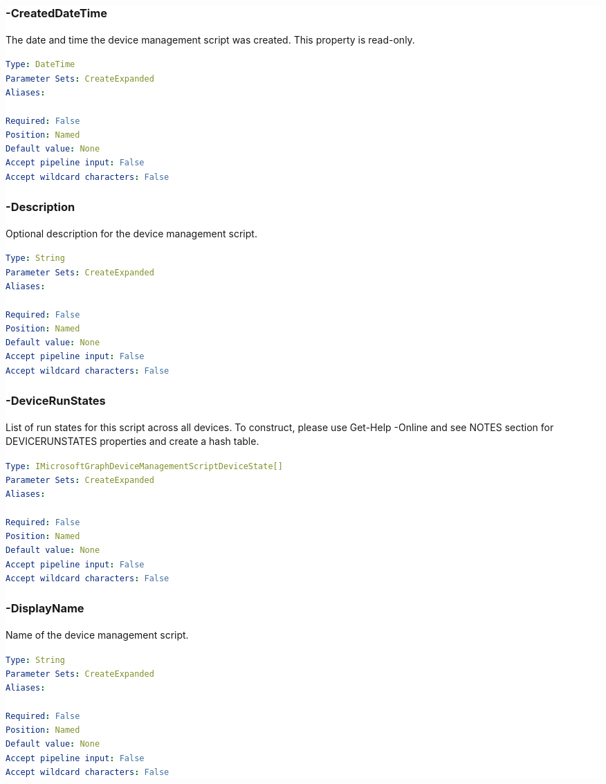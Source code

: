 ### -CreatedDateTime
The date and time the device management script was created.
This property is read-only.

```yaml
Type: DateTime
Parameter Sets: CreateExpanded
Aliases:

Required: False
Position: Named
Default value: None
Accept pipeline input: False
Accept wildcard characters: False
```

### -Description
Optional description for the device management script.

```yaml
Type: String
Parameter Sets: CreateExpanded
Aliases:

Required: False
Position: Named
Default value: None
Accept pipeline input: False
Accept wildcard characters: False
```

### -DeviceRunStates
List of run states for this script across all devices.
To construct, please use Get-Help -Online and see NOTES section for DEVICERUNSTATES properties and create a hash table.

```yaml
Type: IMicrosoftGraphDeviceManagementScriptDeviceState[]
Parameter Sets: CreateExpanded
Aliases:

Required: False
Position: Named
Default value: None
Accept pipeline input: False
Accept wildcard characters: False
```

### -DisplayName
Name of the device management script.

```yaml
Type: String
Parameter Sets: CreateExpanded
Aliases:

Required: False
Position: Named
Default value: None
Accept pipeline input: False
Accept wildcard characters: False
```
